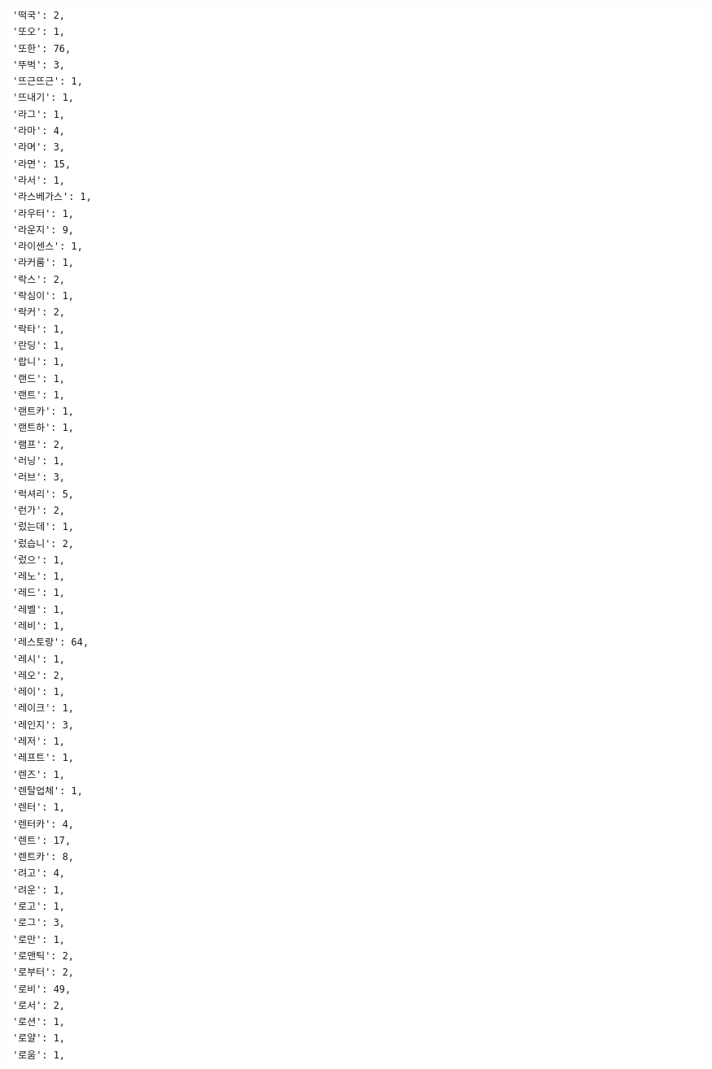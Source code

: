     '떡국': 2,
     '또오': 1,
     '또한': 76,
     '뚜벅': 3,
     '뜨근뜨근': 1,
     '뜨내기': 1,
     '라그': 1,
     '라마': 4,
     '라며': 3,
     '라면': 15,
     '라서': 1,
     '라스베가스': 1,
     '라우터': 1,
     '라운지': 9,
     '라이센스': 1,
     '라커룸': 1,
     '락스': 2,
     '락심이': 1,
     '락커': 2,
     '락타': 1,
     '란딩': 1,
     '랍니': 1,
     '랜드': 1,
     '랜트': 1,
     '랜트카': 1,
     '랜트하': 1,
     '램프': 2,
     '러닝': 1,
     '러브': 3,
     '럭셔리': 5,
     '런가': 2,
     '렀는데': 1,
     '렀습니': 2,
     '렀으': 1,
     '레노': 1,
     '레드': 1,
     '레벨': 1,
     '레비': 1,
     '레스토랑': 64,
     '레시': 1,
     '레오': 2,
     '레이': 1,
     '레이크': 1,
     '레인지': 3,
     '레저': 1,
     '레프트': 1,
     '렌즈': 1,
     '렌탈업체': 1,
     '렌터': 1,
     '렌터카': 4,
     '렌트': 17,
     '렌트카': 8,
     '려고': 4,
     '려운': 1,
     '로고': 1,
     '로그': 3,
     '로만': 1,
     '로맨틱': 2,
     '로부터': 2,
     '로비': 49,
     '로서': 2,
     '로션': 1,
     '로얄': 1,
     '로움': 1,